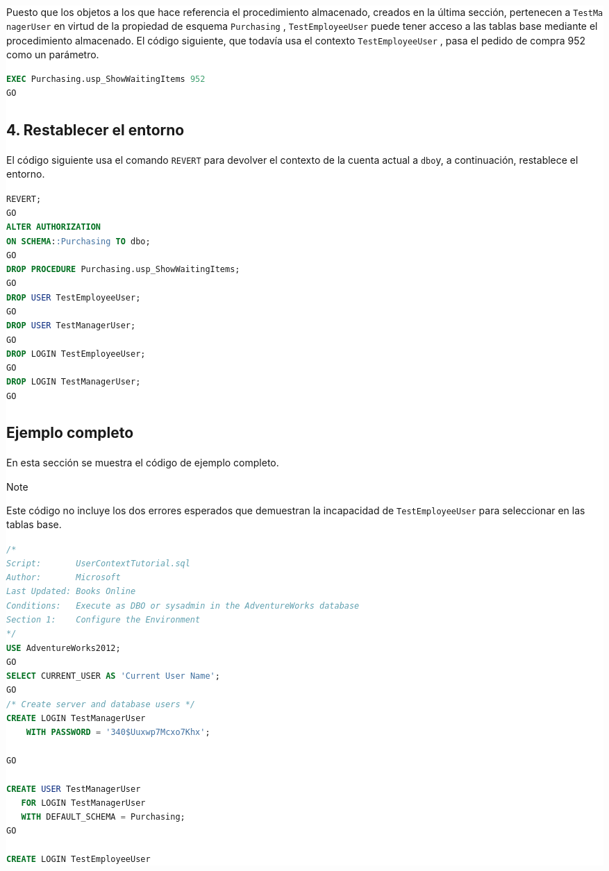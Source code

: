 Puesto que los objetos a los que hace referencia el procedimiento almacenado, creados en la última sección, pertenecen a `TestManagerUser` en virtud de la propiedad de esquema `Purchasing` , `TestEmployeeUser` puede tener acceso a las tablas base mediante el procedimiento almacenado. El código siguiente, que todavía usa el contexto `TestEmployeeUser` , pasa el pedido de compra 952 como un parámetro.  
  
```sql
EXEC Purchasing.usp_ShowWaitingItems 952  
GO  
```  
  
## <a name="4-reset-the-environment"></a>4. Restablecer el entorno  
El código siguiente usa el comando `REVERT` para devolver el contexto de la cuenta actual a `dbo`y, a continuación, restablece el entorno.  
  
```sql
REVERT;  
GO  
ALTER AUTHORIZATION   
ON SCHEMA::Purchasing TO dbo;  
GO  
DROP PROCEDURE Purchasing.usp_ShowWaitingItems;  
GO  
DROP USER TestEmployeeUser;  
GO  
DROP USER TestManagerUser;  
GO  
DROP LOGIN TestEmployeeUser;  
GO  
DROP LOGIN TestManagerUser;  
GO  
```  
  
## <a name="CompleteExample"></a>Ejemplo completo  
En esta sección se muestra el código de ejemplo completo.  
  
> [!NOTE]  
> Este código no incluye los dos errores esperados que demuestran la incapacidad de `TestEmployeeUser` para seleccionar en las tablas base.  
  
```sql
/*   
Script:       UserContextTutorial.sql  
Author:       Microsoft  
Last Updated: Books Online  
Conditions:   Execute as DBO or sysadmin in the AdventureWorks database  
Section 1:    Configure the Environment   
*/  
USE AdventureWorks2012;  
GO  
SELECT CURRENT_USER AS 'Current User Name';  
GO  
/* Create server and database users */  
CREATE LOGIN TestManagerUser   
    WITH PASSWORD = '340$Uuxwp7Mcxo7Khx';  
  
GO  
  
CREATE USER TestManagerUser   
   FOR LOGIN TestManagerUser  
   WITH DEFAULT_SCHEMA = Purchasing;  
GO   
  
CREATE LOGIN TestEmployeeUser  
```